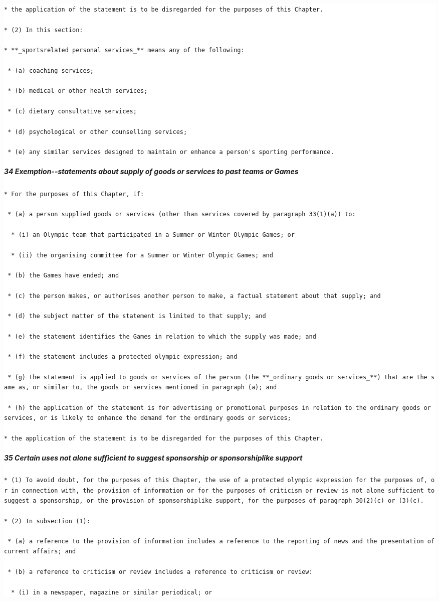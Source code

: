     * the application of the statement is to be disregarded for the purposes of this Chapter.

    * (2) In this section:

    * **_sportsrelated personal services_** means any of the following:

     * (a) coaching services;

     * (b) medical or other health services;

     * (c) dietary consultative services;

     * (d) psychological or other counselling services;

     * (e) any similar services designed to maintain or enhance a person's sporting performance.

##### 34  Exemption--statements about supply of goods or services to past teams or Games

    * For the purposes of this Chapter, if:

     * (a) a person supplied goods or services (other than services covered by paragraph 33(1)(a)) to:

      * (i) an Olympic team that participated in a Summer or Winter Olympic Games; or

      * (ii) the organising committee for a Summer or Winter Olympic Games; and

     * (b) the Games have ended; and

     * (c) the person makes, or authorises another person to make, a factual statement about that supply; and

     * (d) the subject matter of the statement is limited to that supply; and

     * (e) the statement identifies the Games in relation to which the supply was made; and

     * (f) the statement includes a protected olympic expression; and

     * (g) the statement is applied to goods or services of the person (the **_ordinary goods or services_**) that are the same as, or similar to, the goods or services mentioned in paragraph (a); and

     * (h) the application of the statement is for advertising or promotional purposes in relation to the ordinary goods or services, or is likely to enhance the demand for the ordinary goods or services;

    * the application of the statement is to be disregarded for the purposes of this Chapter.

##### 35  Certain uses not alone sufficient to suggest sponsorship or sponsorshiplike support

    * (1) To avoid doubt, for the purposes of this Chapter, the use of a protected olympic expression for the purposes of, or in connection with, the provision of information or for the purposes of criticism or review is not alone sufficient to suggest a sponsorship, or the provision of sponsorshiplike support, for the purposes of paragraph 30(2)(c) or (3)(c).

    * (2) In subsection (1):

     * (a) a reference to the provision of information includes a reference to the reporting of news and the presentation of current affairs; and

     * (b) a reference to criticism or review includes a reference to criticism or review:

      * (i) in a newspaper, magazine or similar periodical; or
